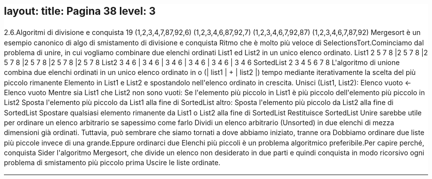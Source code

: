 layout: 
title: Pagina 38
level: 3
---


2.6.Algoritmi di divisione e conquista
19
(1,2,3,4,7,87,92,6)
(1,2,3,4,6,87,92,7)
(1,2,3,4,6,7,92,87)
(1,2,3,4,6,7,87,92)
Mergesort è un esempio canonico di algo di smistamento di divisione e conquista
Ritmo che è molto più veloce di SelectionsTort.Cominciamo dal problema
di unire, in cui vogliamo combinare due elenchi ordinati List1 ed List2
in un unico elenco ordinato.
List1
2 5 7 8 |2 5 7 8 |2 5 7 8 |2 5 7 8 |2 5 7 8 |2 5 7 8
List2
3 4 6 |
3 4 6 |
3 4 6 |
3 4 6 |
3 4 6 |
3 4 6
SortedList 2
3
4
5
6
7 8
L'algoritmo di unione combina due elenchi ordinati in un unico elenco ordinato
in o (| list1 | + | list2 |) tempo mediante iterativamente la scelta del più piccolo rimanente
Elemento in List1 e List2 e spostandolo nell'elenco ordinato in crescita.
Unisci (List1, List2):
Elenco vuoto ← Elenco vuoto
Mentre sia List1 che List2 non sono vuoti:
Se l'elemento più piccolo in List1 è più piccolo dell'elemento più piccolo in List2
Sposta l'elemento più piccolo da List1 alla fine di SortedList
altro:
Sposta l'elemento più piccolo da List2 alla fine di SortedList
Spostare qualsiasi elemento rimanente da List1 o List2 alla fine di SortedList
Restituisce SortedList
Unire sarebbe utile per ordinare un elenco arbitrario se sapessimo come farlo
Dividi un elenco arbitrario (Unsorted) in due elenchi di mezza dimensioni già ordinati.
Tuttavia, può sembrare che siamo tornati a dove abbiamo iniziato, tranne ora
Dobbiamo ordinare due liste più piccole invece di una grande.Eppure ordinarci due
Elenchi più piccoli è un problema algoritmico preferibile.Per capire perché, conquista
Sider l'algoritmo Mergesort, che divide un elenco non desiderato in due
parti e quindi conquista in modo ricorsivo ogni problema di smistamento più piccolo prima
Uscire le liste ordinate.

---